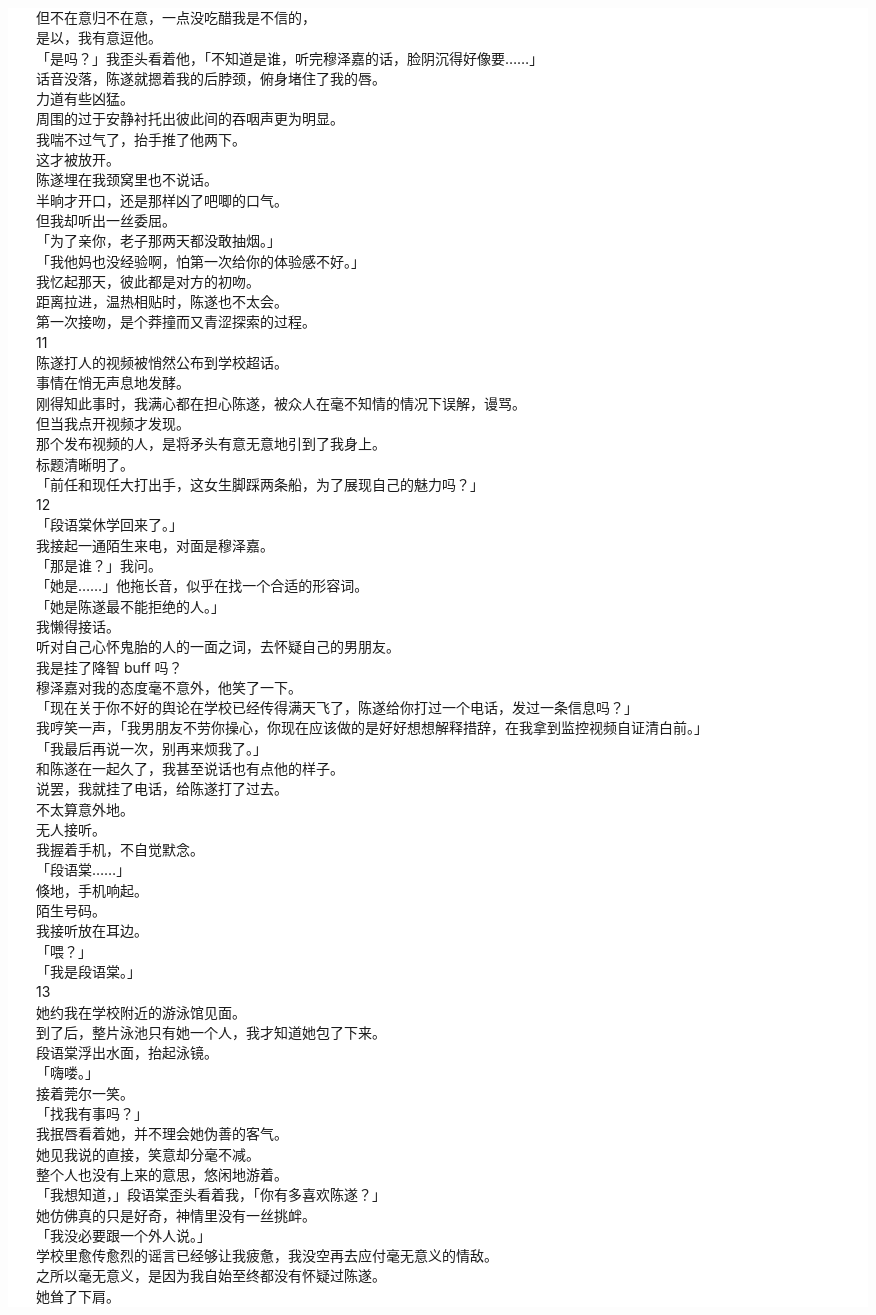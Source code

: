 &emsp;&emsp;但不在意归不在意，一点没吃醋我是不信的，  
&emsp;&emsp;是以，我有意逗他。  
&emsp;&emsp;「是吗？」我歪头看着他，「不知道是谁，听完穆泽嘉的话，脸阴沉得好像要……」  
&emsp;&emsp;话音没落，陈遂就摁着我的后脖颈，俯身堵住了我的唇。  
&emsp;&emsp;力道有些凶猛。  
&emsp;&emsp;周围的过于安静衬托出彼此间的吞咽声更为明显。  
&emsp;&emsp;我喘不过气了，抬手推了他两下。  
&emsp;&emsp;这才被放开。  
&emsp;&emsp;陈遂埋在我颈窝里也不说话。  
&emsp;&emsp;半晌才开口，还是那样凶了吧唧的口气。  
&emsp;&emsp;但我却听出一丝委屈。  
&emsp;&emsp;「为了亲你，老子那两天都没敢抽烟。」  
&emsp;&emsp;「我他妈也没经验啊，怕第一次给你的体验感不好。」  
&emsp;&emsp;我忆起那天，彼此都是对方的初吻。  
&emsp;&emsp;距离拉进，温热相贴时，陈遂也不太会。  
&emsp;&emsp;第一次接吻，是个莽撞而又青涩探索的过程。  
&emsp;&emsp;11  
&emsp;&emsp;陈遂打人的视频被悄然公布到学校超话。  
&emsp;&emsp;事情在悄无声息地发酵。  
&emsp;&emsp;刚得知此事时，我满心都在担心陈遂，被众人在毫不知情的情况下误解，谩骂。  
&emsp;&emsp;但当我点开视频才发现。  
&emsp;&emsp;那个发布视频的人，是将矛头有意无意地引到了我身上。  
&emsp;&emsp;标题清晰明了。  
&emsp;&emsp;「前任和现任大打出手，这女生脚踩两条船，为了展现自己的魅力吗？」  
&emsp;&emsp;12  
&emsp;&emsp;「段语棠休学回来了。」  
&emsp;&emsp;我接起一通陌生来电，对面是穆泽嘉。  
&emsp;&emsp;「那是谁？」我问。  
&emsp;&emsp;「她是……」他拖长音，似乎在找一个合适的形容词。  
&emsp;&emsp;「她是陈遂最不能拒绝的人。」  
&emsp;&emsp;我懒得接话。  
&emsp;&emsp;听对自己心怀鬼胎的人的一面之词，去怀疑自己的男朋友。  
&emsp;&emsp;我是挂了降智 buff 吗？  
&emsp;&emsp;穆泽嘉对我的态度毫不意外，他笑了一下。  
&emsp;&emsp;「现在关于你不好的舆论在学校已经传得满天飞了，陈遂给你打过一个电话，发过一条信息吗？」  
&emsp;&emsp;我哼笑一声，「我男朋友不劳你操心，你现在应该做的是好好想想解释措辞，在我拿到监控视频自证清白前。」  
&emsp;&emsp;「我最后再说一次，别再来烦我了。」  
&emsp;&emsp;和陈遂在一起久了，我甚至说话也有点他的样子。  
&emsp;&emsp;说罢，我就挂了电话，给陈遂打了过去。  
&emsp;&emsp;不太算意外地。  
&emsp;&emsp;无人接听。  
&emsp;&emsp;我握着手机，不自觉默念。  
&emsp;&emsp;「段语棠……」  
&emsp;&emsp;倏地，手机响起。  
&emsp;&emsp;陌生号码。  
&emsp;&emsp;我接听放在耳边。  
&emsp;&emsp;「喂？」  
&emsp;&emsp;「我是段语棠。」  
&emsp;&emsp;13  
&emsp;&emsp;她约我在学校附近的游泳馆见面。  
&emsp;&emsp;到了后，整片泳池只有她一个人，我才知道她包了下来。  
&emsp;&emsp;段语棠浮出水面，抬起泳镜。  
&emsp;&emsp;「嗨喽。」  
&emsp;&emsp;接着莞尔一笑。  
&emsp;&emsp;「找我有事吗？」  
&emsp;&emsp;我抿唇看着她，并不理会她伪善的客气。  
&emsp;&emsp;她见我说的直接，笑意却分毫不减。  
&emsp;&emsp;整个人也没有上来的意思，悠闲地游着。  
&emsp;&emsp;「我想知道，」段语棠歪头看着我，「你有多喜欢陈遂？」  
&emsp;&emsp;她仿佛真的只是好奇，神情里没有一丝挑衅。  
&emsp;&emsp;「我没必要跟一个外人说。」  
&emsp;&emsp;学校里愈传愈烈的谣言已经够让我疲惫，我没空再去应付毫无意义的情敌。  
&emsp;&emsp;之所以毫无意义，是因为我自始至终都没有怀疑过陈遂。  
&emsp;&emsp;她耸了下肩。  